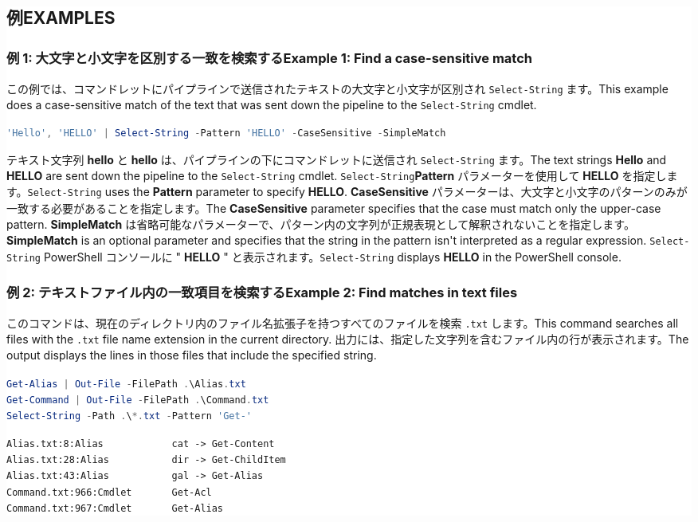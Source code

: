 ## <span data-ttu-id="1de0d-122">例</span><span class="sxs-lookup"><span data-stu-id="1de0d-122">EXAMPLES</span></span>

### <span data-ttu-id="1de0d-123">例 1: 大文字と小文字を区別する一致を検索する</span><span class="sxs-lookup"><span data-stu-id="1de0d-123">Example 1: Find a case-sensitive match</span></span>

<span data-ttu-id="1de0d-124">この例では、コマンドレットにパイプラインで送信されたテキストの大文字と小文字が区別され `Select-String` ます。</span><span class="sxs-lookup"><span data-stu-id="1de0d-124">This example does a case-sensitive match of the text that was sent down the pipeline to the `Select-String` cmdlet.</span></span>

```powershell
'Hello', 'HELLO' | Select-String -Pattern 'HELLO' -CaseSensitive -SimpleMatch
```

<span data-ttu-id="1de0d-125">テキスト文字列 **hello** と **hello** は、パイプラインの下にコマンドレットに送信され `Select-String` ます。</span><span class="sxs-lookup"><span data-stu-id="1de0d-125">The text strings **Hello** and **HELLO** are sent down the pipeline to the `Select-String` cmdlet.</span></span>
<span data-ttu-id="1de0d-126">`Select-String`**Pattern** パラメーターを使用して **HELLO** を指定します。</span><span class="sxs-lookup"><span data-stu-id="1de0d-126">`Select-String` uses the **Pattern** parameter to specify **HELLO**.</span></span> <span data-ttu-id="1de0d-127">**CaseSensitive** パラメーターは、大文字と小文字のパターンのみが一致する必要があることを指定します。</span><span class="sxs-lookup"><span data-stu-id="1de0d-127">The **CaseSensitive** parameter specifies that the case must match only the upper-case pattern.</span></span> <span data-ttu-id="1de0d-128">**SimpleMatch** は省略可能なパラメーターで、パターン内の文字列が正規表現として解釈されないことを指定します。</span><span class="sxs-lookup"><span data-stu-id="1de0d-128">**SimpleMatch** is an optional parameter and specifies that the string in the pattern isn't interpreted as a regular expression.</span></span>
<span data-ttu-id="1de0d-129">`Select-String` PowerShell コンソールに " **HELLO** " と表示されます。</span><span class="sxs-lookup"><span data-stu-id="1de0d-129">`Select-String` displays **HELLO** in the PowerShell console.</span></span>

### <span data-ttu-id="1de0d-130">例 2: テキストファイル内の一致項目を検索する</span><span class="sxs-lookup"><span data-stu-id="1de0d-130">Example 2: Find matches in text files</span></span>

<span data-ttu-id="1de0d-131">このコマンドは、現在のディレクトリ内のファイル名拡張子を持つすべてのファイルを検索 `.txt` します。</span><span class="sxs-lookup"><span data-stu-id="1de0d-131">This command searches all files with the `.txt` file name extension in the current directory.</span></span> <span data-ttu-id="1de0d-132">出力には、指定した文字列を含むファイル内の行が表示されます。</span><span class="sxs-lookup"><span data-stu-id="1de0d-132">The output displays the lines in those files that include the specified string.</span></span>

```powershell
Get-Alias | Out-File -FilePath .\Alias.txt
Get-Command | Out-File -FilePath .\Command.txt
Select-String -Path .\*.txt -Pattern 'Get-'
```

```Output
Alias.txt:8:Alias            cat -> Get-Content
Alias.txt:28:Alias           dir -> Get-ChildItem
Alias.txt:43:Alias           gal -> Get-Alias
Command.txt:966:Cmdlet       Get-Acl
Command.txt:967:Cmdlet       Get-Alias
```
